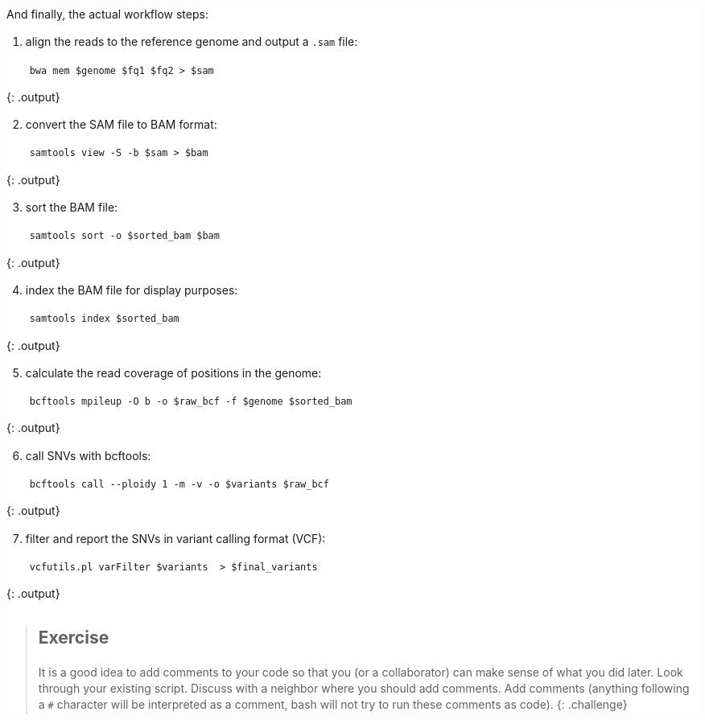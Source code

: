 
And finally, the actual workflow steps:

1) align the reads to the reference genome and output a `.sam` file:

~~~
    bwa mem $genome $fq1 $fq2 > $sam
~~~
{: .output}

2) convert the SAM file to BAM format:

~~~
    samtools view -S -b $sam > $bam
~~~
{: .output}

3) sort the BAM file:

~~~
    samtools sort -o $sorted_bam $bam 
~~~
{: .output}

4) index the BAM file for display purposes:

~~~
    samtools index $sorted_bam
~~~
{: .output}

5) calculate the read coverage of positions in the genome:

~~~
    bcftools mpileup -O b -o $raw_bcf -f $genome $sorted_bam 
~~~
{: .output}

6) call SNVs with bcftools:

~~~
    bcftools call --ploidy 1 -m -v -o $variants $raw_bcf 
~~~
{: .output}

7) filter and report the SNVs in variant calling format (VCF):

~~~
    vcfutils.pl varFilter $variants  > $final_variants
~~~
{: .output}



> ## Exercise
> It is a good idea to add comments to your code so that you (or a collaborator) can make sense of what you did later. 
> Look through your existing script. Discuss with a neighbor where you should add comments. Add comments (anything following
> a `#` character will be interpreted as a comment, bash will not try to run these comments as code). 
{: .challenge}
